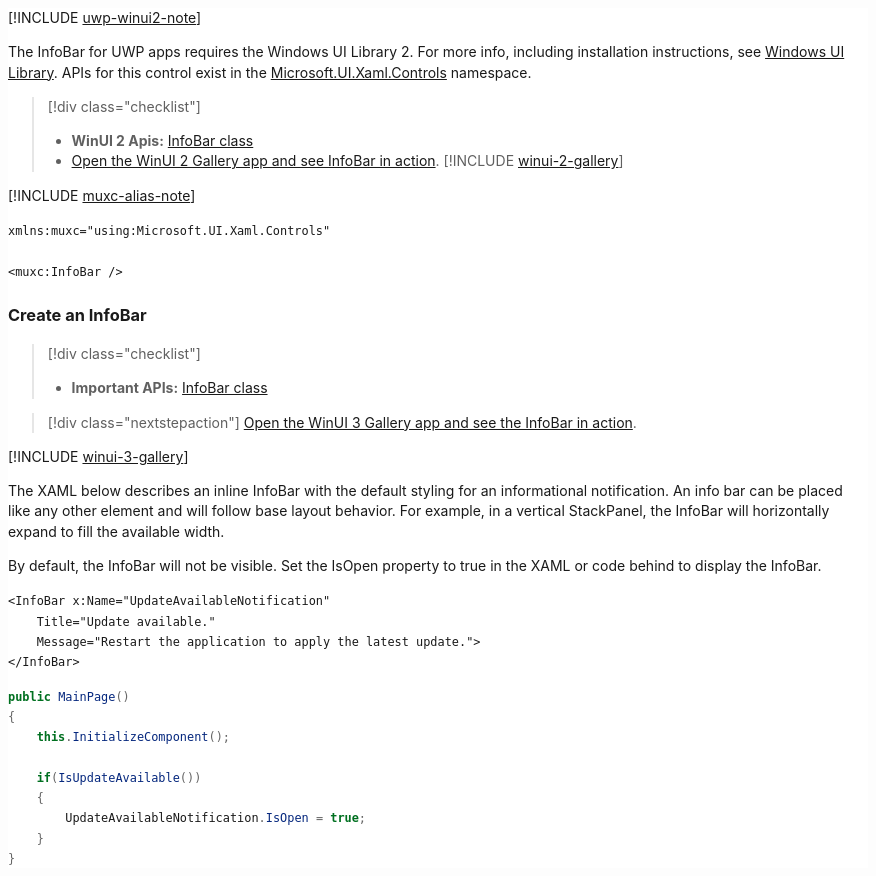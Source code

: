 [!INCLUDE [uwp-winui2-note](../../../includes/uwp-winui-2-note.md)]

The InfoBar for UWP apps requires the Windows UI Library 2. For more info, including installation instructions, see [Windows UI Library](/windows/apps/winui/winui2/). APIs for this control exist in the [Microsoft.UI.Xaml.Controls](/windows/winui/api/microsoft.ui.xaml.controls) namespace.

> [!div class="checklist"]
>
> - **WinUI 2 Apis:** [InfoBar class](/windows/winui/api/microsoft.ui.xaml.controls.infobar)
> - [Open the WinUI 2 Gallery app and see InfoBar in action](winui2gallery:/item/InfoBar). [!INCLUDE [winui-2-gallery](../../../includes/winui-2-gallery.md)]

[!INCLUDE [muxc-alias-note](../../../includes/muxc-alias-note.md)]

```xaml
xmlns:muxc="using:Microsoft.UI.Xaml.Controls"

<muxc:InfoBar />
```

### Create an InfoBar

> [!div class="checklist"]
>
> - **Important APIs:** [InfoBar class](/windows/winui/api/microsoft.ui.xaml.controls.infobar)

> [!div class="nextstepaction"]
> [Open the WinUI 3 Gallery app and see the InfoBar in action](winui3gallery:/item/InfoBar).

[!INCLUDE [winui-3-gallery](../../../includes/winui-3-gallery.md)]

The XAML below describes an inline InfoBar with the default styling for an informational notification. An info bar can be placed like any other element and will follow base layout behavior. For example, in a vertical StackPanel, the InfoBar will horizontally expand to fill the available width.

By default, the InfoBar will not be visible. Set the IsOpen property to true in the XAML or code behind to display the InfoBar.

```xaml
<InfoBar x:Name="UpdateAvailableNotification"
    Title="Update available."
    Message="Restart the application to apply the latest update.">
</InfoBar>
```

```csharp
public MainPage()
{
    this.InitializeComponent();

    if(IsUpdateAvailable())
    {
        UpdateAvailableNotification.IsOpen = true;
    }
}
```
